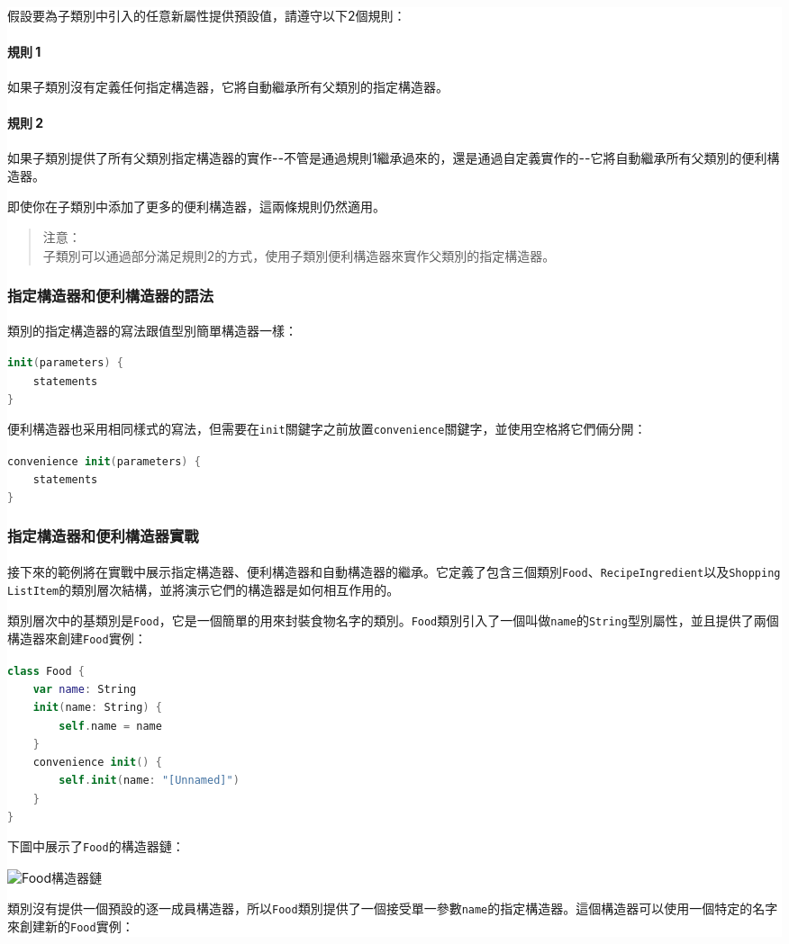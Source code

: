 假設要為子類別中引入的任意新屬性提供預設值，請遵守以下2個規則：

#### 規則 1

如果子類別沒有定義任何指定構造器，它將自動繼承所有父類別的指定構造器。

#### 規則 2

如果子類別提供了所有父類別指定構造器的實作--不管是通過規則1繼承過來的，還是通過自定義實作的--它將自動繼承所有父類別的便利構造器。

即使你在子類別中添加了更多的便利構造器，這兩條規則仍然適用。

>注意：  
子類別可以通過部分滿足規則2的方式，使用子類別便利構造器來實作父類別的指定構造器。

### 指定構造器和便利構造器的語法

類別的指定構造器的寫法跟值型別簡單構造器一樣：

```swift
init(parameters) {
    statements
}
```

便利構造器也采用相同樣式的寫法，但需要在`init`關鍵字之前放置`convenience`關鍵字，並使用空格將它們倆分開：

```swift
convenience init(parameters) {
    statements
}
```

### 指定構造器和便利構造器實戰

接下來的範例將在實戰中展示指定構造器、便利構造器和自動構造器的繼承。它定義了包含三個類別`Food`、`RecipeIngredient`以及`ShoppingListItem`的類別層次結構，並將演示它們的構造器是如何相互作用的。

類別層次中的基類別是`Food`，它是一個簡單的用來封裝食物名字的類別。`Food`類別引入了一個叫做`name`的`String`型別屬性，並且提供了兩個構造器來創建`Food`實例：

```swift
class Food {
    var name: String
    init(name: String) {
        self.name = name
    }
    convenience init() {
        self.init(name: "[Unnamed]")
    }
}
```

下圖中展示了`Food`的構造器鏈：

![Food構造器鏈](https://developer.apple.com/library/prerelease/ios/documentation/swift/conceptual/swift_programming_language/Art/initializersExample01_2x.png)

類別沒有提供一個預設的逐一成員構造器，所以`Food`類別提供了一個接受單一參數`name`的指定構造器。這個構造器可以使用一個特定的名字來創建新的`Food`實例：

